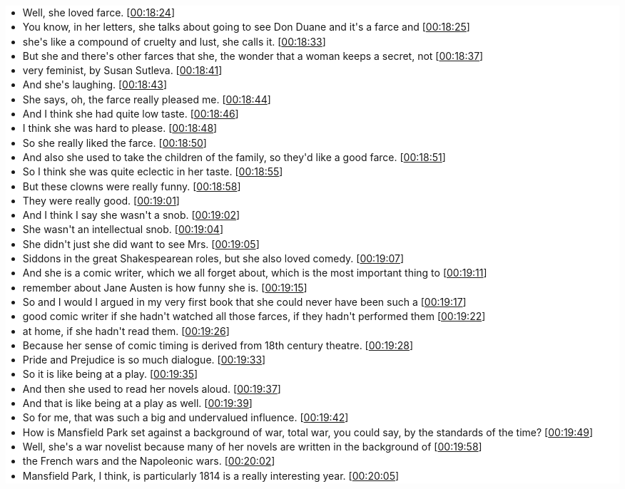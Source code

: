 *  Well, she loved farce. [[00:18:24](https://www.youtube.com/watch?v=Nrhs3FmD9n4&t=1104.72s)]
*  You know, in her letters, she talks about going to see Don Duane and it's a farce and [[00:18:25](https://www.youtube.com/watch?v=Nrhs3FmD9n4&t=1105.72s)]
*  she's like a compound of cruelty and lust, she calls it. [[00:18:33](https://www.youtube.com/watch?v=Nrhs3FmD9n4&t=1113.24s)]
*  But she and there's other farces that she, the wonder that a woman keeps a secret, not [[00:18:37](https://www.youtube.com/watch?v=Nrhs3FmD9n4&t=1117.12s)]
*  very feminist, by Susan Sutleva. [[00:18:41](https://www.youtube.com/watch?v=Nrhs3FmD9n4&t=1121.1999999999998s)]
*  And she's laughing. [[00:18:43](https://www.youtube.com/watch?v=Nrhs3FmD9n4&t=1123.36s)]
*  She says, oh, the farce really pleased me. [[00:18:44](https://www.youtube.com/watch?v=Nrhs3FmD9n4&t=1124.04s)]
*  And I think she had quite low taste. [[00:18:46](https://www.youtube.com/watch?v=Nrhs3FmD9n4&t=1126.84s)]
*  I think she was hard to please. [[00:18:48](https://www.youtube.com/watch?v=Nrhs3FmD9n4&t=1128.72s)]
*  So she really liked the farce. [[00:18:50](https://www.youtube.com/watch?v=Nrhs3FmD9n4&t=1130.32s)]
*  And also she used to take the children of the family, so they'd like a good farce. [[00:18:51](https://www.youtube.com/watch?v=Nrhs3FmD9n4&t=1131.56s)]
*  So I think she was quite eclectic in her taste. [[00:18:55](https://www.youtube.com/watch?v=Nrhs3FmD9n4&t=1135.08s)]
*  But these clowns were really funny. [[00:18:58](https://www.youtube.com/watch?v=Nrhs3FmD9n4&t=1138.2s)]
*  They were really good. [[00:19:01](https://www.youtube.com/watch?v=Nrhs3FmD9n4&t=1141.6399999999999s)]
*  And I think I say she wasn't a snob. [[00:19:02](https://www.youtube.com/watch?v=Nrhs3FmD9n4&t=1142.3999999999999s)]
*  She wasn't an intellectual snob. [[00:19:04](https://www.youtube.com/watch?v=Nrhs3FmD9n4&t=1144.0s)]
*  She didn't just she did want to see Mrs. [[00:19:05](https://www.youtube.com/watch?v=Nrhs3FmD9n4&t=1145.36s)]
*  Siddons in the great Shakespearean roles, but she also loved comedy. [[00:19:07](https://www.youtube.com/watch?v=Nrhs3FmD9n4&t=1147.3999999999999s)]
*  And she is a comic writer, which we all forget about, which is the most important thing to [[00:19:11](https://www.youtube.com/watch?v=Nrhs3FmD9n4&t=1151.56s)]
*  remember about Jane Austen is how funny she is. [[00:19:15](https://www.youtube.com/watch?v=Nrhs3FmD9n4&t=1155.08s)]
*  So and I would I argued in my very first book that she could never have been such a [[00:19:17](https://www.youtube.com/watch?v=Nrhs3FmD9n4&t=1157.52s)]
*  good comic writer if she hadn't watched all those farces, if they hadn't performed them [[00:19:22](https://www.youtube.com/watch?v=Nrhs3FmD9n4&t=1162.24s)]
*  at home, if she hadn't read them. [[00:19:26](https://www.youtube.com/watch?v=Nrhs3FmD9n4&t=1166.24s)]
*  Because her sense of comic timing is derived from 18th century theatre. [[00:19:28](https://www.youtube.com/watch?v=Nrhs3FmD9n4&t=1168.0s)]
*  Pride and Prejudice is so much dialogue. [[00:19:33](https://www.youtube.com/watch?v=Nrhs3FmD9n4&t=1173.36s)]
*  So it is like being at a play. [[00:19:35](https://www.youtube.com/watch?v=Nrhs3FmD9n4&t=1175.56s)]
*  And then she used to read her novels aloud. [[00:19:37](https://www.youtube.com/watch?v=Nrhs3FmD9n4&t=1177.36s)]
*  And that is like being at a play as well. [[00:19:39](https://www.youtube.com/watch?v=Nrhs3FmD9n4&t=1179.52s)]
*  So for me, that was such a big and undervalued influence. [[00:19:42](https://www.youtube.com/watch?v=Nrhs3FmD9n4&t=1182.92s)]
*  How is Mansfield Park set against a background of war, total war, you could say, by the standards of the time? [[00:19:49](https://www.youtube.com/watch?v=Nrhs3FmD9n4&t=1189.68s)]
*  Well, she's a war novelist because many of her novels are written in the background of [[00:19:58](https://www.youtube.com/watch?v=Nrhs3FmD9n4&t=1198.2s)]
*  the French wars and the Napoleonic wars. [[00:20:02](https://www.youtube.com/watch?v=Nrhs3FmD9n4&t=1202.4s)]
*  Mansfield Park, I think, is particularly 1814 is a really interesting year. [[00:20:05](https://www.youtube.com/watch?v=Nrhs3FmD9n4&t=1205.4s)]
